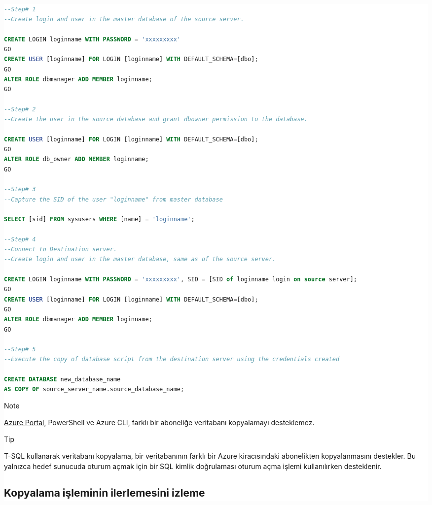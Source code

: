 ```sql
--Step# 1
--Create login and user in the master database of the source server.

CREATE LOGIN loginname WITH PASSWORD = 'xxxxxxxxx'
GO
CREATE USER [loginname] FOR LOGIN [loginname] WITH DEFAULT_SCHEMA=[dbo];
GO
ALTER ROLE dbmanager ADD MEMBER loginname;
GO

--Step# 2
--Create the user in the source database and grant dbowner permission to the database.

CREATE USER [loginname] FOR LOGIN [loginname] WITH DEFAULT_SCHEMA=[dbo];
GO
ALTER ROLE db_owner ADD MEMBER loginname;
GO

--Step# 3
--Capture the SID of the user "loginname" from master database

SELECT [sid] FROM sysusers WHERE [name] = 'loginname';

--Step# 4
--Connect to Destination server.
--Create login and user in the master database, same as of the source server.

CREATE LOGIN loginname WITH PASSWORD = 'xxxxxxxxx', SID = [SID of loginname login on source server];
GO
CREATE USER [loginname] FOR LOGIN [loginname] WITH DEFAULT_SCHEMA=[dbo];
GO
ALTER ROLE dbmanager ADD MEMBER loginname;
GO

--Step# 5
--Execute the copy of database script from the destination server using the credentials created

CREATE DATABASE new_database_name
AS COPY OF source_server_name.source_database_name;
```

> [!NOTE]
> [Azure Portal](https://portal.azure.com), PowerShell ve Azure CLI, farklı bir aboneliğe veritabanı kopyalamayı desteklemez.

> [!TIP]
> T-SQL kullanarak veritabanı kopyalama, bir veritabanının farklı bir Azure kiracısındaki abonelikten kopyalanmasını destekler. Bu yalnızca hedef sunucuda oturum açmak için bir SQL kimlik doğrulaması oturum açma işlemi kullanılırken desteklenir.

## <a name="monitor-the-progress-of-the-copying-operation"></a>Kopyalama işleminin ilerlemesini izleme
